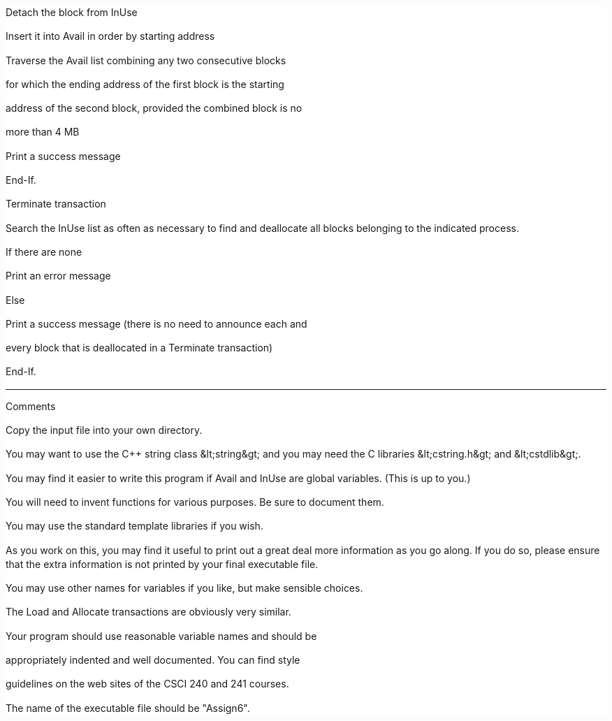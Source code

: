   Detach the block from InUse

  Insert it into Avail in order by starting address

  Traverse the Avail list combining any two consecutive blocks

  for which the ending address of the first block is the starting

  address of the second block, provided the combined block is no

   more than 4 MB

  Print a success message

End-If.

Terminate transaction

Search the InUse list as often as necessary to find and deallocate all blocks belonging to the indicated process.

If there are none

  Print an error message

Else

  Print a success message (there is no need to announce each and

  every block that is deallocated in a Terminate transaction)

End-If.

---------------------------------------------------------------------

Comments

Copy the input file into your own directory.

You may want to use the C++ string class \&lt;string\&gt; and you may need the C libraries \&lt;cstring.h\&gt; and \&lt;cstdlib\&gt;.

You may find it easier to write this program if Avail and InUse are global variables.  (This is up to you.)

You will need to invent functions for various purposes.  Be sure to document them.

You may use the standard template libraries if you wish.

As you work on this, you may find it useful to print out a great deal more information as you go along.  If you do so, please ensure that the extra information is not printed by your final executable file.

You may use other names for variables if you like, but make sensible choices.

The Load and Allocate transactions are obviously very similar.

Your program should use reasonable variable names and should be

appropriately indented and well documented.  You can find style

guidelines on the web sites of the CSCI 240 and 241 courses.

The name of the executable file should be &quot;Assign6&quot;.
